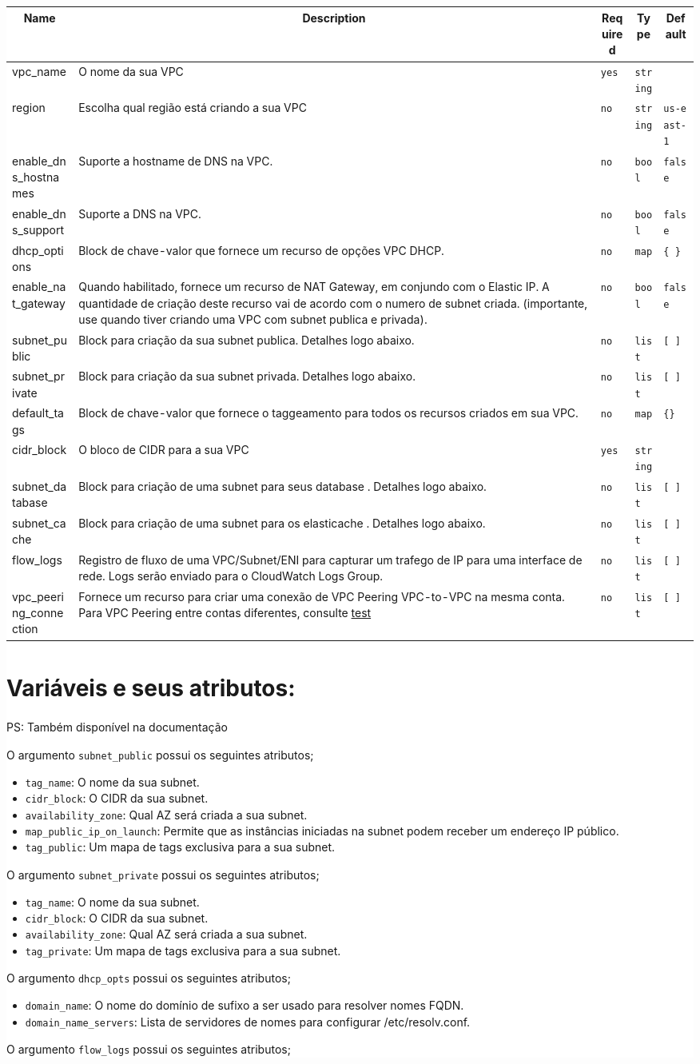 | Name | Description | Required | Type | Default |
| ---- | ----------- | -------- | ---- | ------- |
| vpc_name | O nome da sua VPC | `yes` | `string` | ` ` |
| region | Escolha qual região está criando a sua VPC | `no` | `string` | `us-east-1` |
| enable_dns_hostnames | Suporte a hostname de DNS na VPC. | `no` | `bool` | `false` |
| enable_dns_support | Suporte a DNS na VPC. | `no` | `bool` | `false` |
| dhcp_options | Block de chave-valor que fornece um recurso de opções VPC DHCP. | `no` | `map` | `{ }` |
| enable_nat_gateway | Quando habilitado, fornece um recurso de NAT Gateway, em conjundo com o Elastic IP. A quantidade de criação deste recurso vai de acordo com o numero de subnet criada. (importante, use quando tiver criando uma VPC com subnet publica e privada). | `no` | `bool` | `false` |
| subnet_public | Block para criação da sua subnet publica. Detalhes logo abaixo. | `no` | `list` | `[ ]` |
| subnet_private | Block para criação da sua subnet privada. Detalhes logo abaixo. | `no` | `list` | `[ ]` |
| default_tags | Block de chave-valor que fornece o taggeamento para todos os recursos criados em sua VPC. | `no` | `map` | `{}` |
| cidr_block | O bloco de CIDR para a sua VPC | `yes` | `string` | ` ` |
| subnet_database | Block para criação de uma subnet para seus database . Detalhes logo abaixo. | `no` | `list` | `[ ]` |
| subnet_cache | Block para criação de uma subnet para os elasticache . Detalhes logo abaixo. | `no` | `list` | `[ ]` |
| flow_logs | Registro de fluxo de uma VPC/Subnet/ENI para capturar um trafego de IP para uma interface de rede. Logs serão enviado para o CloudWatch Logs Group. | `no` | `list` | `[ ]` | 
| vpc_peering_connection | Fornece um recurso para criar uma conexão de VPC Peering VPC-to-VPC na mesma conta. Para VPC Peering entre contas diferentes, consulte [test](test) | `no` | `list` | `[ ]` |

# Variáveis e seus atributos:

PS: Também disponível na documentação

O argumento `subnet_public` possui os seguintes atributos;

- `tag_name`: O nome da sua subnet.
- `cidr_block`: O CIDR da sua subnet.
- `availability_zone`: Qual AZ será criada a sua subnet.
- `map_public_ip_on_launch`: Permite que as instâncias iniciadas na subnet podem receber um endereço IP público.
- `tag_public`: Um mapa de tags exclusiva para a sua subnet.

O argumento `subnet_private` possui os seguintes atributos;

- `tag_name`: O nome da sua subnet.
- `cidr_block`: O CIDR da sua subnet.
- `availability_zone`: Qual AZ será criada a sua subnet.
- `tag_private`: Um mapa de tags exclusiva para a sua subnet.

O argumento `dhcp_opts` possui os seguintes atributos;

- `domain_name`: O nome do domínio de sufixo a ser usado para resolver nomes FQDN. 
- `domain_name_servers`: Lista de servidores de nomes para configurar /etc/resolv.conf.

O argumento `flow_logs` possui os seguintes atributos;
